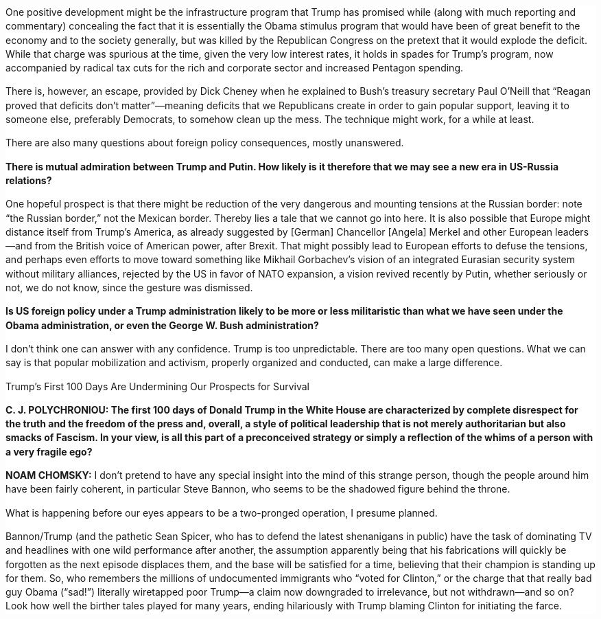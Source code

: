 One positive development might be the infrastructure program that Trump has promised while (along with much reporting and commentary) concealing the fact that it is essentially the Obama stimulus program that would have been of great benefit to the economy and to the society generally, but was killed by the Republican Congress on the pretext that it would explode the deficit. While that charge was spurious at the time, given the very low interest rates, it holds in spades for Trump’s program, now accompanied by radical tax cuts for the rich and corporate sector and increased Pentagon spending.

There is, however, an escape, provided by Dick Cheney when he explained to Bush’s treasury secretary Paul O’Neill that “Reagan proved that deficits don’t matter”—meaning deficits that we Republicans create in order to gain popular support, leaving it to someone else, preferably Democrats, to somehow clean up the mess. The technique might work, for a while at least.

There are also many questions about foreign policy consequences, mostly unanswered.

**There is mutual admiration between Trump and Putin. How likely is it therefore that we may see a new era in US-Russia relations?**

One hopeful prospect is that there might be reduction of the very dangerous and mounting tensions at the Russian border: note “the Russian border,” not the Mexican border. Thereby lies a tale that we cannot go into here. It is also possible that Europe might distance itself from Trump’s America, as already suggested by [German] Chancellor [Angela] Merkel and other European leaders—and from the British voice of American power, after Brexit. That might possibly lead to European efforts to defuse the tensions, and perhaps even efforts to move toward something like Mikhail Gorbachev’s vision of an integrated Eurasian security system without military alliances, rejected by the US in favor of NATO expansion, a vision revived recently by Putin, whether seriously or not, we do not know, since the gesture was dismissed.

**Is US foreign policy under a Trump administration likely to be more or less militaristic than what we have seen under the Obama administration, or even the George W. Bush administration?**

I don’t think one can answer with any confidence. Trump is too unpredictable. There are too many open questions. What we can say is that popular mobilization and activism, properly organized and conducted, can make a large difference.  

Trump’s First 100 Days Are Undermining Our Prospects for Survival

**C. J. POLYCHRONIOU: The first 100 days of Donald Trump in the White House are characterized by complete disrespect for the truth and the freedom of the press and, overall, a style of political leadership that is not merely authoritarian but also smacks of Fascism. In your view, is all this part of a preconceived strategy or simply a reflection of the whims of a person with a very fragile ego?**

**NOAM CHOMSKY:** I don’t pretend to have any special insight into the mind of this strange person, though the people around him have been fairly coherent, in particular Steve Bannon, who seems to be the shadowed figure behind the throne.

What is happening before our eyes appears to be a two-pronged operation, I presume planned.

Bannon/Trump (and the pathetic Sean Spicer, who has to defend the latest shenanigans in public) have the task of dominating TV and headlines with one wild performance after another, the assumption apparently being that his fabrications will quickly be forgotten as the next episode displaces them, and the base will be satisfied for a time, believing that their champion is standing up for them. So, who remembers the millions of undocumented immigrants who “voted for Clinton,” or the charge that that really bad guy Obama (“sad!”) literally wiretapped poor Trump—a claim now downgraded to irrelevance, but not withdrawn—and so on? Look how well the birther tales played for many years, ending hilariously with Trump blaming Clinton for initiating the farce.
